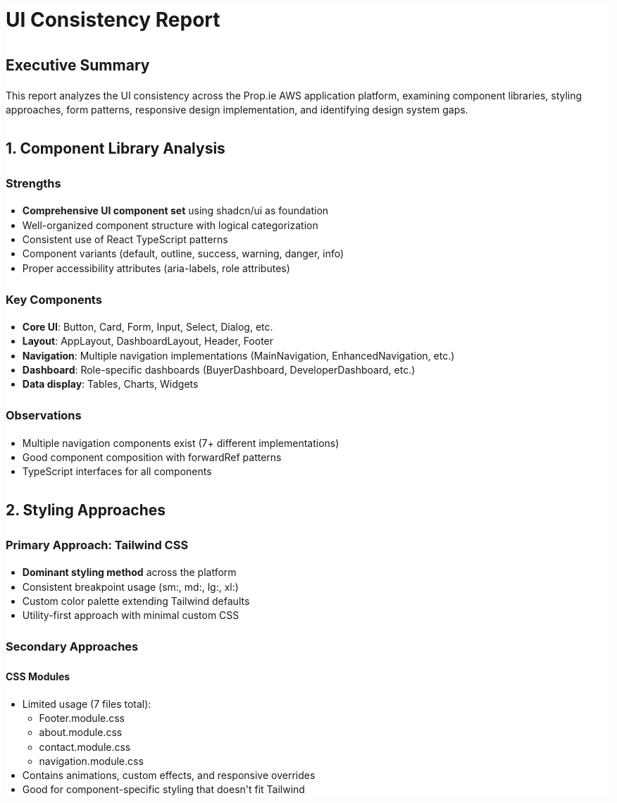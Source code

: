 # UI Consistency Report

## Executive Summary

This report analyzes the UI consistency across the Prop.ie AWS application platform, examining component libraries, styling approaches, form patterns, responsive design implementation, and identifying design system gaps.

## 1. Component Library Analysis

### Strengths
- **Comprehensive UI component set** using shadcn/ui as foundation
- Well-organized component structure with logical categorization
- Consistent use of React TypeScript patterns
- Component variants (default, outline, success, warning, danger, info)
- Proper accessibility attributes (aria-labels, role attributes)

### Key Components
- **Core UI**: Button, Card, Form, Input, Select, Dialog, etc.
- **Layout**: AppLayout, DashboardLayout, Header, Footer
- **Navigation**: Multiple navigation implementations (MainNavigation, EnhancedNavigation, etc.)
- **Dashboard**: Role-specific dashboards (BuyerDashboard, DeveloperDashboard, etc.)
- **Data display**: Tables, Charts, Widgets

### Observations
- Multiple navigation components exist (7+ different implementations)
- Good component composition with forwardRef patterns
- TypeScript interfaces for all components

## 2. Styling Approaches

### Primary Approach: Tailwind CSS
- **Dominant styling method** across the platform
- Consistent breakpoint usage (sm:, md:, lg:, xl:)
- Custom color palette extending Tailwind defaults
- Utility-first approach with minimal custom CSS

### Secondary Approaches

#### CSS Modules
- Limited usage (7 files total):
  - Footer.module.css
  - about.module.css
  - contact.module.css
  - navigation.module.css
- Contains animations, custom effects, and responsive overrides
- Good for component-specific styling that doesn't fit Tailwind
